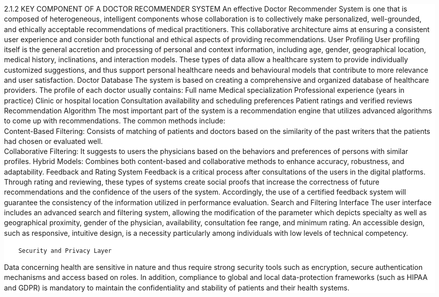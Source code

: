




2.1.2 KEY COMPONENT OF A DOCTOR RECOMMENDER SYSTEM
An effective Doctor Recommender System is one that is composed of heterogeneous, intelligent components whose collaboration is to collectively make personalized, well-grounded, and ethically acceptable recommendations of medical practitioners. This collaborative architecture aims at ensuring a consistent user experience and consider both functional and ethical aspects of providing recommendations.
	User Profiling
User profiling itself is the general accretion and processing of personal and context information, including age, gender, geographical location, medical history, inclinations, and interaction models. These types of data allow a healthcare system to provide individually customized suggestions, and thus support personal healthcare needs and behavioural models that contribute to more relevance and user satisfaction.
	Doctor Database
The system is based on creating a comprehensive and organized database of healthcare providers. The profile of each doctor usually contains:
Full name 
Medical specialization
Professional experience (years in practice)
Clinic or hospital location
Consultation availability and scheduling preferences
Patient ratings and verified reviews
	Recommendation Algorithm
The most important part of the system is a recommendation engine that utilizes advanced algorithms to come up with recommendations. The common methods include:  
 Content-Based Filtering: Consists of matching of patients and doctors based on the similarity of the past writers that the patients had chosen or evaluated well.  
 Collaborative Filtering: It suggests to users the physicians based on the behaviors and preferences of persons with similar profiles.
Hybrid Models: Combines both content-based and collaborative methods to enhance accuracy, robustness, and adaptability.
Feedback and Rating System
Feedback is a critical process after consultations of the users in the digital platforms. Through rating and reviewing, these types of systems create social proofs that increase the correctness of future recommendations and the confidence of the users of the system. Accordingly, the use of a certified feedback system will guarantee the consistency of the information utilized in performance evaluation.
Search and Filtering Interface
The user interface includes an advanced search and filtering system, allowing the modification of the parameter which depicts specialty as well as geographical proximity, gender of the physician, availability, consultation fee range, and minimum rating. An accessible design, such as responsive, intuitive design, is a necessity particularly among individuals with low levels of technical competency.


        Security and Privacy Layer
Data concerning health are sensitive in nature and thus require strong security tools such as encryption, secure authentication mechanisms and access based on roles. In addition, compliance to global and local data-protection frameworks (such as HIPAA and GDPR) is mandatory to maintain the confidentiality and stability of patients and their health systems.
